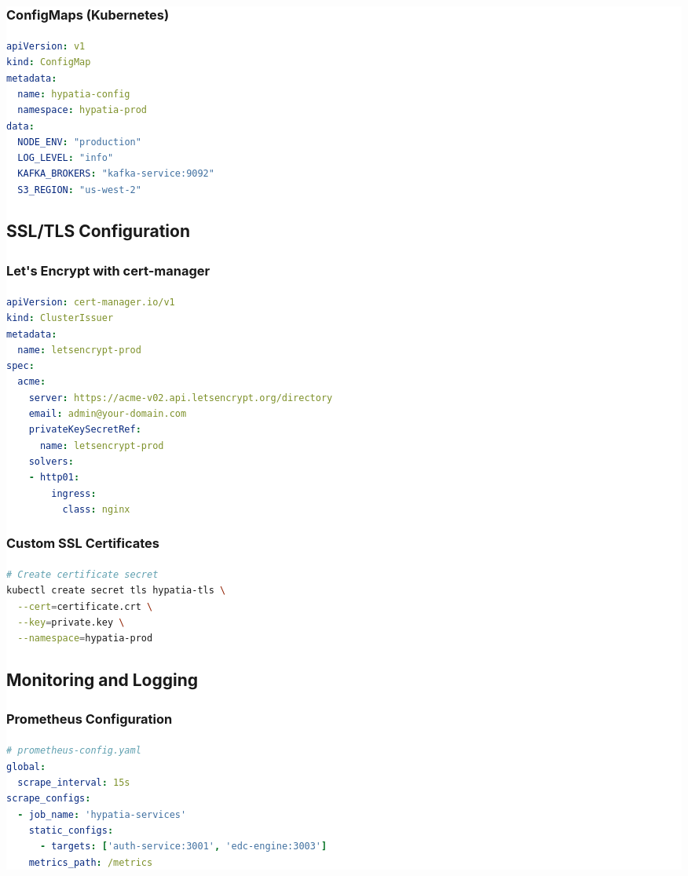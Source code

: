 ### ConfigMaps (Kubernetes)

```yaml
apiVersion: v1
kind: ConfigMap
metadata:
  name: hypatia-config
  namespace: hypatia-prod
data:
  NODE_ENV: "production"
  LOG_LEVEL: "info"
  KAFKA_BROKERS: "kafka-service:9092"
  S3_REGION: "us-west-2"
```

## SSL/TLS Configuration

### Let's Encrypt with cert-manager

```yaml
apiVersion: cert-manager.io/v1
kind: ClusterIssuer
metadata:
  name: letsencrypt-prod
spec:
  acme:
    server: https://acme-v02.api.letsencrypt.org/directory
    email: admin@your-domain.com
    privateKeySecretRef:
      name: letsencrypt-prod
    solvers:
    - http01:
        ingress:
          class: nginx
```

### Custom SSL Certificates

```bash
# Create certificate secret
kubectl create secret tls hypatia-tls \
  --cert=certificate.crt \
  --key=private.key \
  --namespace=hypatia-prod
```

## Monitoring and Logging

### Prometheus Configuration

```yaml
# prometheus-config.yaml
global:
  scrape_interval: 15s
scrape_configs:
  - job_name: 'hypatia-services'
    static_configs:
      - targets: ['auth-service:3001', 'edc-engine:3003']
    metrics_path: /metrics
```
